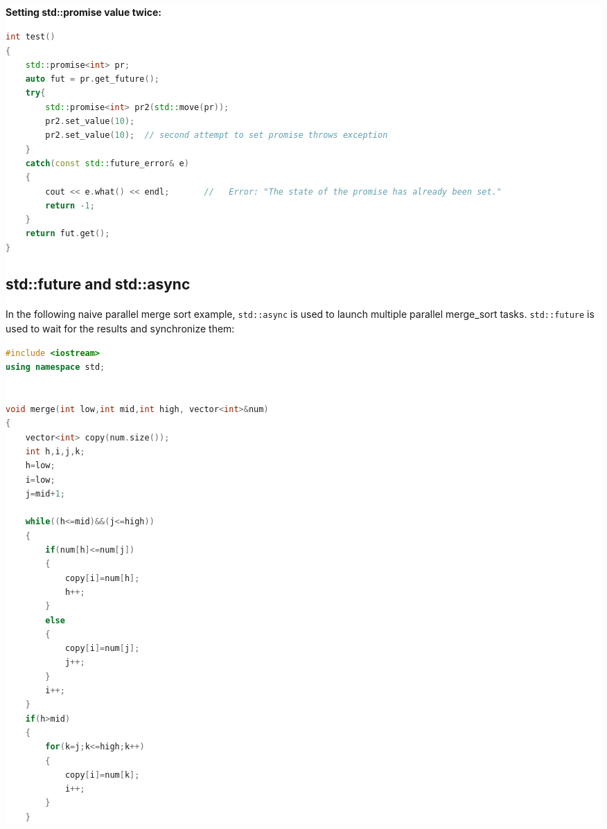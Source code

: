 **Setting std::promise value twice:**

```cpp
int test()
{
    std::promise<int> pr;
    auto fut = pr.get_future();
    try{
        std::promise<int> pr2(std::move(pr));
        pr2.set_value(10);
        pr2.set_value(10);  // second attempt to set promise throws exception
    }
    catch(const std::future_error& e)
    {
        cout << e.what() << endl;       //   Error: "The state of the promise has already been set."
        return -1;
    }
    return fut.get();
}

```



## std::future and std::async


In the following naive parallel merge sort example, `std::async` is used to launch multiple parallel merge_sort tasks. `std::future` is used to wait for the results and synchronize them:

```cpp
#include <iostream>
using namespace std;


void merge(int low,int mid,int high, vector<int>&num)
{
    vector<int> copy(num.size());
    int h,i,j,k;
    h=low;
    i=low;
    j=mid+1;
    
    while((h<=mid)&&(j<=high))
    {
        if(num[h]<=num[j])
        {
            copy[i]=num[h];
            h++;
        }
        else
        {
            copy[i]=num[j];
            j++;
        }
        i++;
    }
    if(h>mid)
    {
        for(k=j;k<=high;k++)
        {
            copy[i]=num[k];
            i++;
        }
    }
```